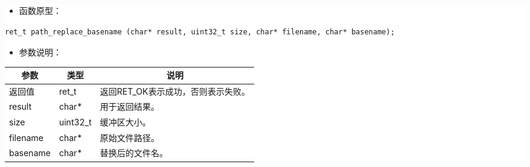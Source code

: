 



* 函数原型：

```
ret_t path_replace_basename (char* result, uint32_t size, char* filename, char* basename);
```

* 参数说明：

| 参数 | 类型 | 说明 |
| -------- | ----- | --------- |
| 返回值 | ret\_t | 返回RET\_OK表示成功，否则表示失败。 |
| result | char* | 用于返回结果。 |
| size | uint32\_t | 缓冲区大小。 |
| filename | char* | 原始文件路径。 |
| basename | char* | 替换后的文件名。 |
